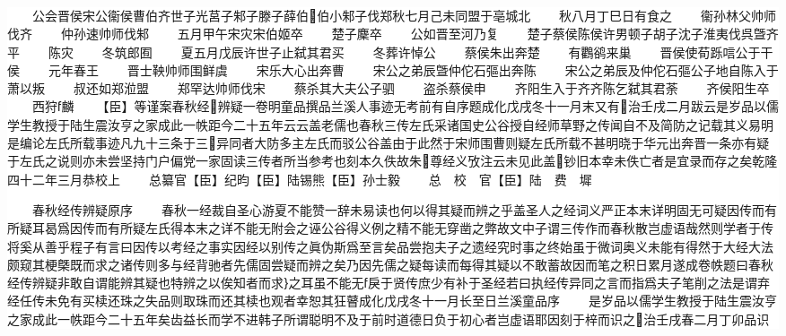 　　公会晋侯宋公衞侯曹伯齐世子光莒子邾子滕子薛伯伯小邾子伐郑秋七月己未同盟于亳城北
　　秋八月丁巳日有食之
　　衞孙林父帅师伐齐
　　仲孙速帅师伐邾
　　五月甲午宋灾宋伯姬卒
　　楚子麇卒
　　公如晋至河乃复
　　楚子蔡侯陈侯许男顿子胡子沈子淮夷伐呉曁齐平
　　陈灾
　　冬筑郎囿
　　夏五月戊辰许世子止弑其君买
　　冬葬许悼公
　　蔡侯朱出奔楚
　　有鸜鹆来巢
　　晋侯使荀跞唁公于干侯
　　元年春王
　　晋士鞅帅师围鲜虞
　　宋乐大心出奔曹
　　宋公之弟辰曁仲佗石彄出奔陈
　　宋公之弟辰及仲佗石彄公子地自陈入于萧以叛
　　叔还如郑涖盟
　　郑罕达帅师伐宋
　　蔡杀其大夫公子驷
　　盗杀蔡侯申
　　齐阳生入于齐齐陈乞弑其君荼
　　齐侯阳生卒
　　西狩麟
　　【臣】等谨案春秋经辨疑一卷明童品撰品兰溪人事迹无考前有自序题成化戊戌冬十一月末又有治壬戌二月跋云是岁品以儒学生教授于陆生震汝亨之家成此一帙距今二十五年云云盖老儒也春秋三传左氏采诸国史公谷授自经师草野之传闻自不及简防之记载其义易明是编论左氏所载事迹凡九十三条于三异同者大防多主左氏而驳公谷盖由于此然于宋师围曹则疑左氏所载不甚明晓于华元出奔晋一条亦有疑于左氏之说则亦未尝坚持门户偏党一家固读三传者所当参考也刻本久佚故朱尊经义攷注云未见此盖钞旧本幸未佚亡者是宜录而存之矣乾隆四十二年三月恭校上
　　总纂官【臣】纪昀【臣】陆锡熊【臣】孙士毅
　　总　校　官【臣】陆　费　墀













　　春秋经传辨疑原序
　　春秋一经裁自圣心游夏不能赞一辞未易读也何以得其疑而辨之乎盖圣人之经词义严正本末详明固无可疑因传而有所疑耳曷爲因传而有所疑左氏得本末之详不能无附会之诬公谷得义例之精不能无穿凿之弊故文中子谓三传作而春秋散岂虚语哉然则学者于传将奚从善乎程子有言曰因传以考经之事实因经以别传之眞伪斯爲至言矣品尝抱夫子之遗经究时事之终始虽于微词奥义未能有得然于大经大法颇窥其梗槩既而求之诸传则多与经背驰者先儒固尝疑而辨之矣乃因先儒之疑每读而每得其疑以不敢蓄故因而笔之积日累月遂成卷帙题曰春秋经传辨疑非敢自谓能辨其疑也特辨之以俟知者而求之耳虽不能无戾于贤传庶少有补于圣经若曰执经传异同之言而指爲夫子笔削之法是谓弃经任传未免有买椟还珠之失品则取珠而还其椟也观者幸恕其狂瞽成化戊戌冬十一月长至日兰溪童品序
　　是岁品以儒学生教授于陆生震汝亨之家成此一帙距今二十五年矣齿益长而学不进韩子所谓聪明不及于前时道德日负于初心者岂虚语耶因刻于梓而识之治壬戌春二月丁卯品识









